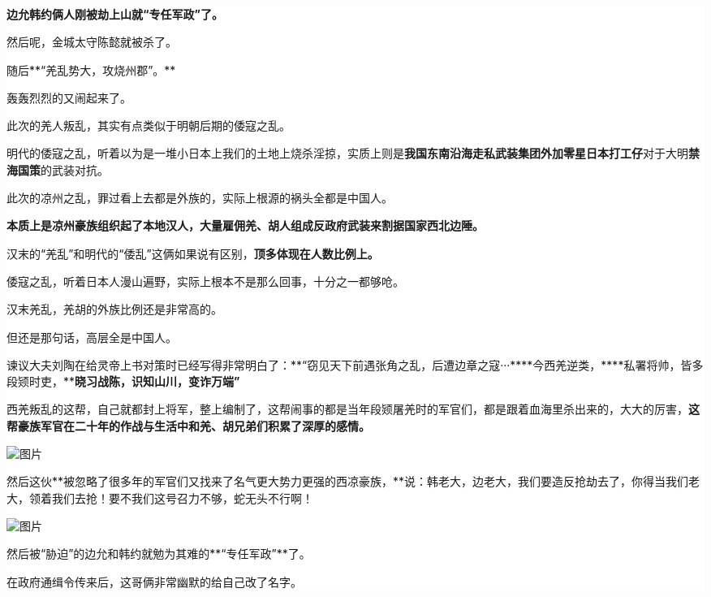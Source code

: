

**边允韩约俩人刚被劫上山就“专任军政”了。**



然后呢，金城太守陈懿就被杀了。



随后**“羌乱势大，攻烧州郡”。**



轰轰烈烈的又闹起来了。



此次的羌人叛乱，其实有点类似于明朝后期的倭寇之乱。



明代的倭寇之乱，听着以为是一堆小日本上我们的土地上烧杀淫掠，实质上则是**我国东南沿海走私武装集团外加零星日本打工仔**对于大明**禁海国策**的武装对抗。



此次的凉州之乱，罪过看上去都是外族的，实际上根源的祸头全都是中国人。



**本质上是凉州豪族组织起了本地汉人，大量雇佣羌、胡人组成反政府武装来割据国家西北边陲。**



汉末的“羌乱”和明代的“倭乱”这俩如果说有区别，**顶多体现在人数比例上。**



倭寇之乱，听着日本人漫山遍野，实际上根本不是那么回事，十分之一都够呛。



汉末羌乱，羌胡的外族比例还是非常高的。



但还是那句话，高层全是中国人。



谏议大夫刘陶在给灵帝上书对策时已经写得非常明白了：**“窃见天下前遇张角之乱，后遭边章之寇···****今西羌逆类，****私署将帅，皆多段颎时吏，****晓习战陈，识知山川，变诈万端”**



西羌叛乱的这帮，自己就都封上将军，整上编制了，这帮闹事的都是当年段颎屠羌时的军官们，都是跟着血海里杀出来的，大大的厉害，**这帮豪族军官在二十年的作战与生活中和羌、胡兄弟们积累了深厚的感情。**



![图片](../img/第四十五战：189年汉末崩塌（全）顶级谋篇布局下的“为他人作嫁衣裳”.assets/640-20220428085512283.gif)



然后这伙**被忽略了很多年的军官们又找来了名气更大势力更强的西凉豪族，**说：韩老大，边老大，我们要造反抢劫去了，你得当我们老大，领着我们去抢！要不我们这号召力不够，蛇无头不行啊！



![图片](../img/第四十五战：189年汉末崩塌（全）顶级谋篇布局下的“为他人作嫁衣裳”.assets/640-20220428085511982.gif)



然后被“胁迫”的边允和韩约就勉为其难的**“专任军政”**了。



在政府通缉令传来后，这哥俩非常幽默的给自己改了名字。
